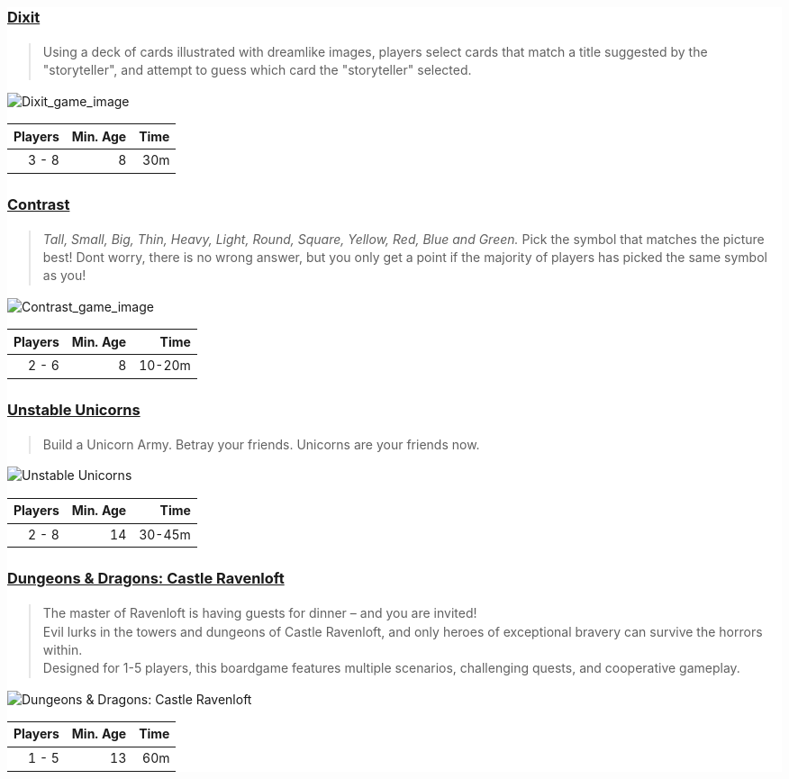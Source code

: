 ### [Dixit](https://github.com/edm00se/awesome-board-games/blob/master/<https://en.wikipedia.org/wiki/Dixit_(card_game)>)

> Using a deck of cards illustrated with dreamlike images, players select cards that match a title suggested by the "storyteller", and attempt to guess which card the "storyteller" selected.

![Dixit_game_image](https://upload.wikimedia.org/wikipedia/en/thumb/7/7b/Dixitgame.jpg/200px-Dixitgame.jpg)

| Players | Min. Age | Time |
| ------: | -------: | ---: |
|   3 - 8 |        8 |  30m |

### [Contrast](https://boardgamegeek.com/boardgame/218465/contrast)

> _Tall, Small, Big, Thin, Heavy, Light, Round, Square, Yellow, Red, Blue and Green._ Pick the symbol that matches the picture best! Dont worry, there is no wrong answer, but you only get a point if the majority of players has picked the same symbol as you!

![Contrast_game_image](https://cf.geekdo-images.com/itemrep/img/_UZrwCiUkZHABXrGsjTQ2YoSjjs=/fit-in/246x300/pic3788079.png)

| Players | Min. Age |   Time |
| ------: | -------: | -----: |
|   2 - 6 |        8 | 10-20m |

### [Unstable Unicorns](https://boardgamegeek.com/boardgame/234190/unstable-unicorns)

> Build a Unicorn Army. Betray your friends. Unicorns are your friends now.

![Unstable Unicorns](https://cf.geekdo-images.com/itemrep/img/35yKKOnpi5NTc4fCjrt9hqRA7qM=/fit-in/246x300/pic3912914.jpg)

| Players | Min. Age |   Time |
| ------: | -------: | -----: |
|   2 - 8 |       14 | 30-45m |

### [Dungeons & Dragons: Castle Ravenloft](https://boardgamegeek.com/boardgame/59946/dungeons-dragons-castle-ravenloft-board-game)

> The master of Ravenloft is having guests for dinner – and you are invited!\
> Evil lurks in the towers and dungeons of Castle Ravenloft, and only heroes of exceptional bravery can survive the horrors within.\
> Designed for 1-5 players, this boardgame features multiple scenarios, challenging quests, and cooperative gameplay.

![Dungeons & Dragons: Castle Ravenloft](https://cf.geekdo-images.com/itemrep/img/XTw-eglE4VMj6fgZytjEAIqa98g=/fit-in/246x300/pic660244.jpg)

| Players | Min. Age | Time |
| ------: | -------: | ---: |
|   1 - 5 |       13 |  60m |
